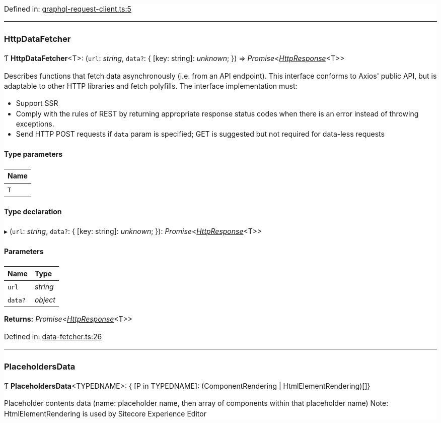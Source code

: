 Defined in: [graphql-request-client.ts:5](https://github.com/Sitecore/jss/blob/0a475c74/packages/sitecore-jss/src/graphql-request-client.ts#L5)

___

### HttpDataFetcher

Ƭ **HttpDataFetcher**<T\>: (`url`: *string*, `data?`: { [key: string]: *unknown*;  }) => *Promise*<[*HttpResponse*](interfaces/httpresponse.md)<T\>\>

Describes functions that fetch data asynchronously (i.e. from an API endpoint).
This interface conforms to Axios' public API, but is adaptable to other HTTP libraries and
fetch polyfills.
The interface implementation must:
- Support SSR
- Comply with the rules of REST by returning appropriate response status codes when there is an error instead of throwing exceptions.
- Send HTTP POST requests if `data` param is specified; GET is suggested but not required for data-less requests

#### Type parameters

| Name |
| :------ |
| `T` |

#### Type declaration

▸ (`url`: *string*, `data?`: { [key: string]: *unknown*;  }): *Promise*<[*HttpResponse*](interfaces/httpresponse.md)<T\>\>

#### Parameters

| Name | Type |
| :------ | :------ |
| `url` | *string* |
| `data?` | *object* |

**Returns:** *Promise*<[*HttpResponse*](interfaces/httpresponse.md)<T\>\>

Defined in: [data-fetcher.ts:26](https://github.com/Sitecore/jss/blob/0a475c74/packages/sitecore-jss/src/data-fetcher.ts#L26)

___

### PlaceholdersData

Ƭ **PlaceholdersData**<TYPEDNAME\>: { [P in TYPEDNAME]: (ComponentRendering \| HtmlElementRendering)[]}

Placeholder contents data (name: placeholder name, then array of components within that placeholder name)
Note: HtmlElementRendering is used by Sitecore Experience Editor
